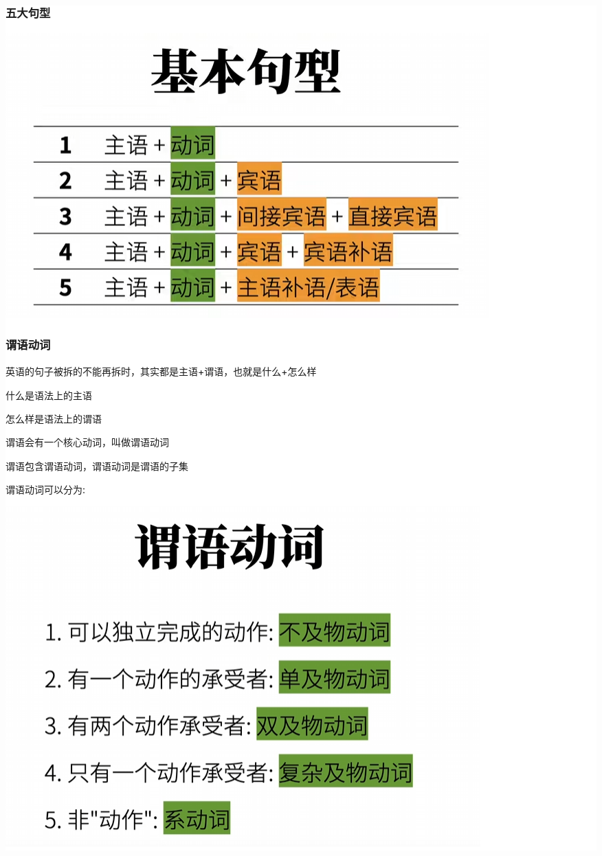### 五大句型

   ![](./images/001.png)

   

   ### 谓语动词

   英语的句子被拆的不能再拆时，其实都是主语+谓语，也就是什么+怎么样

   什么是语法上的主语

   怎么样是语法上的谓语

   谓语会有一个核心动词，叫做谓语动词

   谓语包含谓语动词，谓语动词是谓语的子集

   谓语动词可以分为:

   ![](./images/002.png)